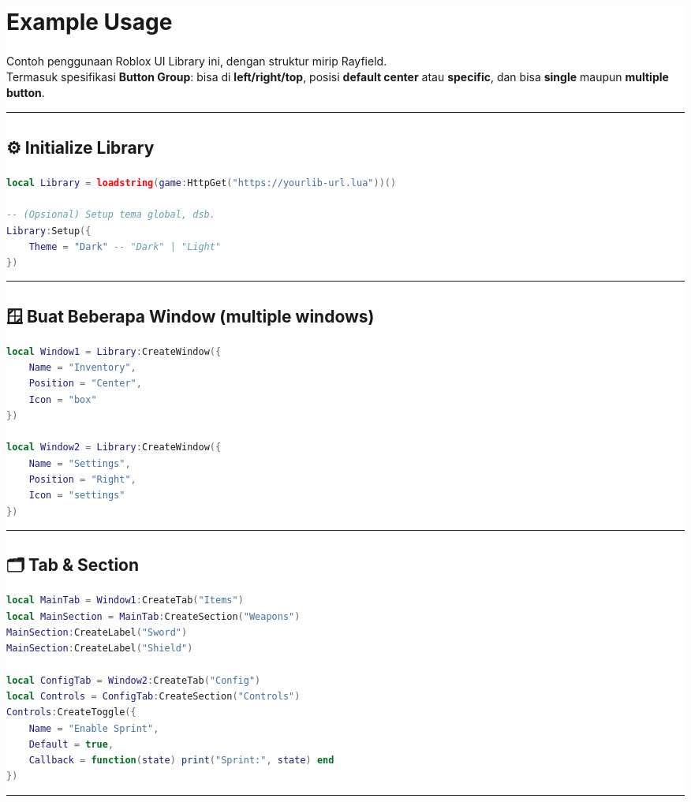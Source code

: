 # Example Usage

Contoh penggunaan Roblox UI Library ini, dengan struktur mirip Rayfield.  
Termasuk spesifikasi **Button Group**: bisa di **left/right/top**, posisi **default center** atau **specific**, dan bisa **single** maupun **multiple button**.

---

## ⚙️ Initialize Library
```lua
local Library = loadstring(game:HttpGet("https://yourlib-url.lua"))()

-- (Opsional) Setup tema global, dsb.
Library:Setup({
    Theme = "Dark" -- "Dark" | "Light"
})
````

---

## 🪟 Buat Beberapa Window (multiple windows)

```lua
local Window1 = Library:CreateWindow({
    Name = "Inventory",
    Position = "Center",
    Icon = "box"
})

local Window2 = Library:CreateWindow({
    Name = "Settings",
    Position = "Right",
    Icon = "settings"
})
```

---

## 🗂️ Tab & Section

```lua
local MainTab = Window1:CreateTab("Items")
local MainSection = MainTab:CreateSection("Weapons")
MainSection:CreateLabel("Sword")
MainSection:CreateLabel("Shield")

local ConfigTab = Window2:CreateTab("Config")
local Controls = ConfigTab:CreateSection("Controls")
Controls:CreateToggle({
    Name = "Enable Sprint",
    Default = true,
    Callback = function(state) print("Sprint:", state) end
})
```

---